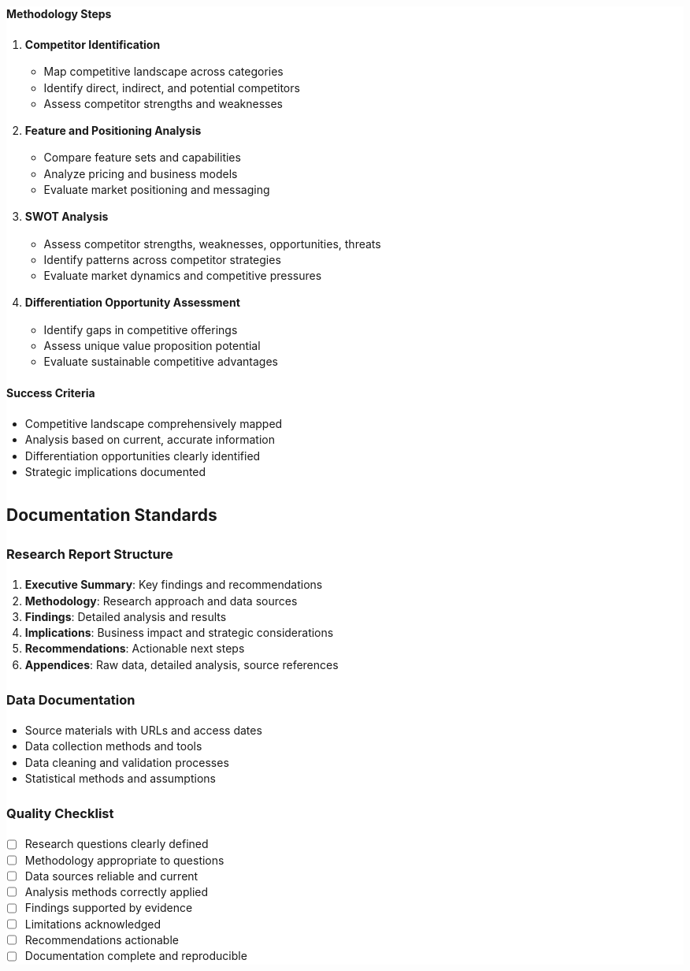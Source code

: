 #### Methodology Steps
1. **Competitor Identification**
   - Map competitive landscape across categories
   - Identify direct, indirect, and potential competitors
   - Assess competitor strengths and weaknesses

2. **Feature and Positioning Analysis**
   - Compare feature sets and capabilities
   - Analyze pricing and business models
   - Evaluate market positioning and messaging

3. **SWOT Analysis**
   - Assess competitor strengths, weaknesses, opportunities, threats
   - Identify patterns across competitor strategies
   - Evaluate market dynamics and competitive pressures

4. **Differentiation Opportunity Assessment**
   - Identify gaps in competitive offerings
   - Assess unique value proposition potential
   - Evaluate sustainable competitive advantages

#### Success Criteria
- Competitive landscape comprehensively mapped
- Analysis based on current, accurate information
- Differentiation opportunities clearly identified
- Strategic implications documented

## Documentation Standards

### Research Report Structure
1. **Executive Summary**: Key findings and recommendations
2. **Methodology**: Research approach and data sources
3. **Findings**: Detailed analysis and results
4. **Implications**: Business impact and strategic considerations
5. **Recommendations**: Actionable next steps
6. **Appendices**: Raw data, detailed analysis, source references

### Data Documentation
- Source materials with URLs and access dates
- Data collection methods and tools
- Data cleaning and validation processes
- Statistical methods and assumptions

### Quality Checklist
- [ ] Research questions clearly defined
- [ ] Methodology appropriate to questions
- [ ] Data sources reliable and current
- [ ] Analysis methods correctly applied
- [ ] Findings supported by evidence
- [ ] Limitations acknowledged
- [ ] Recommendations actionable
- [ ] Documentation complete and reproducible